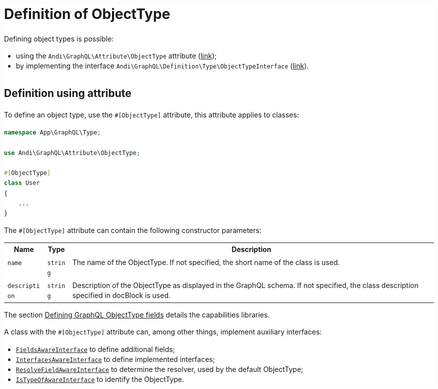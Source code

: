 # Definition of ObjectType

Defining object types is possible:
- using the `Andi\GraphQL\Attribute\ObjectType` attribute ([link](#object-type-via-attribute));
- by implementing the interface `Andi\GraphQL\Definition\Type\ObjectTypeInterface` ([link](#object-type-via-interface)).

## <a id="object-type-via-attribute">Definition using attribute</a>

To define an object type, use the `#[ObjectType]` attribute, this attribute applies to classes:
```php
namespace App\GraphQL\Type;

use Andi\GraphQL\Attribute\ObjectType;

#[ObjectType]
class User
{
    ...
}
```

The `#[ObjectType]` attribute can contain the following constructor parameters:

<table>
    <tr>
        <th>Name</th>
        <th>Type</th>
        <th>Description</th>
    </tr>
    <tr>
        <td valign="top"><code>name</code></td>
        <td valign="top"><code>string</code></td>
        <td valign="top">The name of the ObjectType. If not specified, the short name of the class is used.</td>
    </tr>
    <tr>
        <td valign="top"><code>description</code></td>
        <td valign="top"><code>string</code></td>
        <td valign="top">
            Description of the ObjectType as displayed in the GraphQL schema.
            If not specified, the class description specified in docBlock is used.
        </td>
    </tr>
</table>

The section [Defining GraphQL ObjectType fields](object-field.md) details the capabilities
libraries.

A class with the `#[ObjectType]` attribute can, among other things, implement auxiliary interfaces:
- [`FieldsAwareInterface`](#fields-aware-interface) to define additional fields;
- [`InterfacesAwareInterface`](#interfaces-aware-interface) to define implemented interfaces;
- [`ResolveFieldAwareInterface`](#resolve-field-aware-interface) to determine the resolver,
  used by the default ObjectType;
- [`IsTypeOfAwareInterface`](#is-type-of-aware-interface) to identify the ObjectType.
